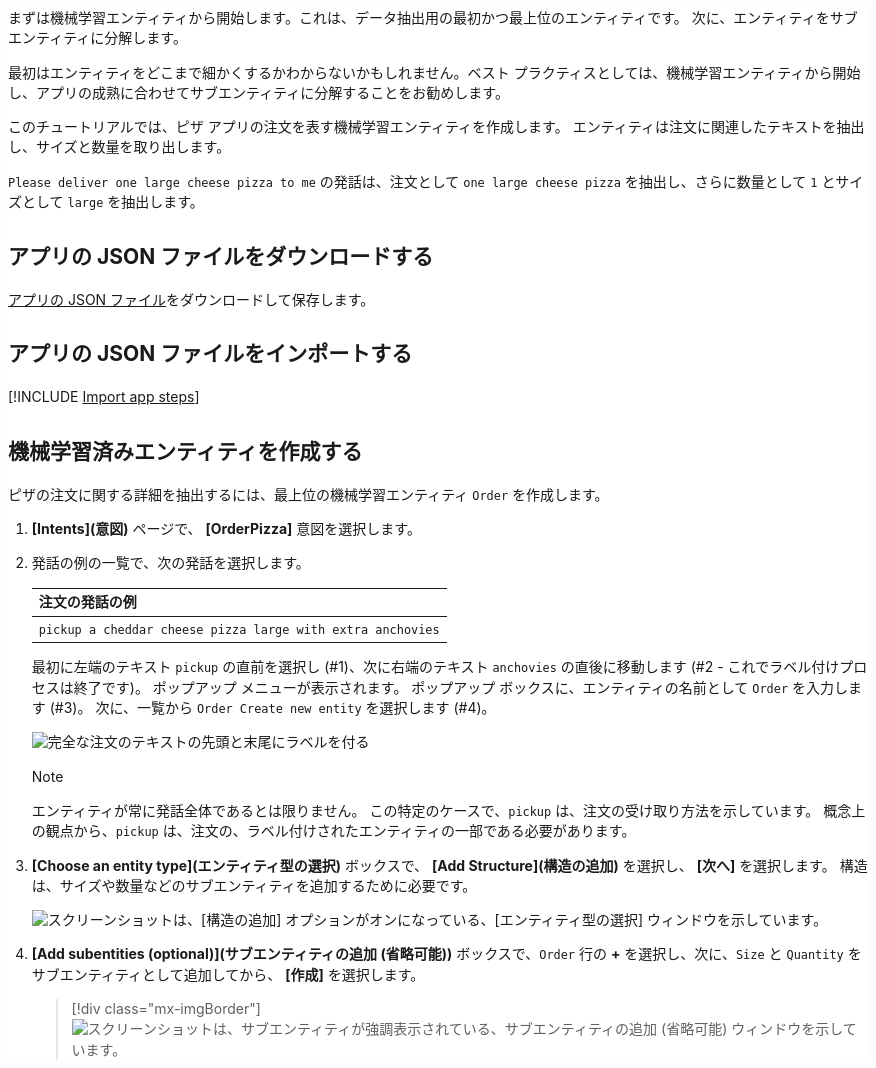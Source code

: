 まずは機械学習エンティティから開始します。これは、データ抽出用の最初かつ最上位のエンティティです。 次に、エンティティをサブエンティティに分解します。

最初はエンティティをどこまで細かくするかわからないかもしれません。ベスト プラクティスとしては、機械学習エンティティから開始し、アプリの成熟に合わせてサブエンティティに分解することをお勧めします。

このチュートリアルでは、ピザ アプリの注文を表す機械学習エンティティを作成します。 エンティティは注文に関連したテキストを抽出し、サイズと数量を取り出します。

`Please deliver one large cheese pizza to me` の発話は、注文として `one large cheese pizza` を抽出し、さらに数量として `1` とサイズとして `large` を抽出します。

## <a name="download-json-file-for-app"></a>アプリの JSON ファイルをダウンロードする

[アプリの JSON ファイル](https://raw.githubusercontent.com/Azure-Samples/cognitive-services-language-understanding/master/documentation-samples/tutorials/machine-learned-entity/pizza-intents-only.json)をダウンロードして保存します。

## <a name="import-json-file-for-app"></a>アプリの JSON ファイルをインポートする

[!INCLUDE [Import app steps](includes/import-app-steps.md)]

## <a name="create-machine-learned-entity"></a>機械学習済みエンティティを作成する

ピザの注文に関する詳細を抽出するには、最上位の機械学習エンティティ `Order` を作成します。

1. **[Intents]\(意図\)** ページで、 **[OrderPizza]** 意図を選択します。

1. 発話の例の一覧で、次の発話を選択します。

    |注文の発話の例|
    |--|
    |`pickup a cheddar cheese pizza large with extra anchovies`|

    最初に左端のテキスト `pickup` の直前を選択し (#1)、次に右端のテキスト `anchovies` の直後に移動します (#2 - これでラベル付けプロセスは終了です)。 ポップアップ メニューが表示されます。 ポップアップ ボックスに、エンティティの名前として `Order` を入力します (#3)。 次に、一覧から `Order Create new entity` を選択します (#4)。

    ![完全な注文のテキストの先頭と末尾にラベルを付る](media/tutorial-machine-learned-entity/mark-complete-order.png)

    > [!NOTE]
    > エンティティが常に発話全体であるとは限りません。 この特定のケースで、`pickup` は、注文の受け取り方法を示しています。 概念上の観点から、`pickup` は、注文の、ラベル付けされたエンティティの一部である必要があります。

1. **[Choose an entity type]\(エンティティ型の選択\)** ボックスで、 **[Add Structure]\(構造の追加\)** を選択し、 **[次へ]** を選択します。 構造は、サイズや数量などのサブエンティティを追加するために必要です。

    ![スクリーンショットは、[構造の追加] オプションがオンになっている、[エンティティ型の選択] ウィンドウを示しています。](media/tutorial-machine-learned-entity/add-structure-to-entity.png)

1. **[Add subentities (optional)]\(サブエンティティの追加 (省略可能)\)** ボックスで、`Order` 行の **+** を選択し、次に、`Size` と `Quantity` をサブエンティティとして追加してから、 **[作成]** を選択します。

    > [!div class="mx-imgBorder"]
    > ![スクリーンショットは、サブエンティティが強調表示されている、サブエンティティの追加 (省略可能) ウィンドウを示しています。](media/tutorial-machine-learned-entity/add-subentities-when-creating-machine-learned-entity.png)
